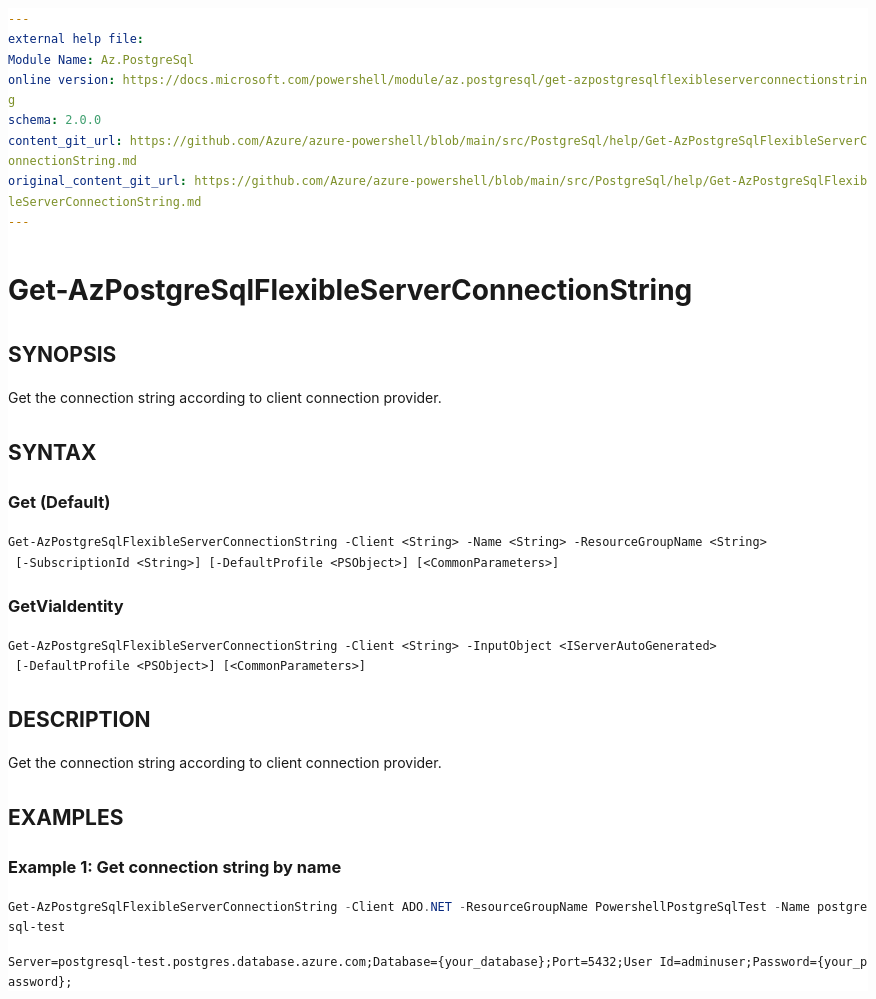 ```yaml
---
external help file: 
Module Name: Az.PostgreSql
online version: https://docs.microsoft.com/powershell/module/az.postgresql/get-azpostgresqlflexibleserverconnectionstring
schema: 2.0.0
content_git_url: https://github.com/Azure/azure-powershell/blob/main/src/PostgreSql/help/Get-AzPostgreSqlFlexibleServerConnectionString.md
original_content_git_url: https://github.com/Azure/azure-powershell/blob/main/src/PostgreSql/help/Get-AzPostgreSqlFlexibleServerConnectionString.md
---
```


# Get-AzPostgreSqlFlexibleServerConnectionString

## SYNOPSIS
Get the connection string according to client connection provider.

## SYNTAX

### Get (Default)
```
Get-AzPostgreSqlFlexibleServerConnectionString -Client <String> -Name <String> -ResourceGroupName <String>
 [-SubscriptionId <String>] [-DefaultProfile <PSObject>] [<CommonParameters>]
```

### GetViaIdentity
```
Get-AzPostgreSqlFlexibleServerConnectionString -Client <String> -InputObject <IServerAutoGenerated>
 [-DefaultProfile <PSObject>] [<CommonParameters>]
```

## DESCRIPTION
Get the connection string according to client connection provider.

## EXAMPLES

### Example 1: Get connection string by name
```powershell
Get-AzPostgreSqlFlexibleServerConnectionString -Client ADO.NET -ResourceGroupName PowershellPostgreSqlTest -Name postgresql-test
```

```output
Server=postgresql-test.postgres.database.azure.com;Database={your_database};Port=5432;User Id=adminuser;Password={your_password};
```

